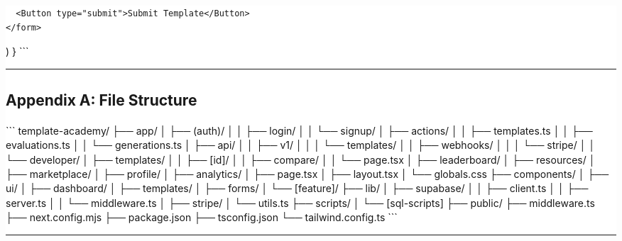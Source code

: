       <Button type="submit">Submit Template</Button>
    </form>
  )
}
\`\`\`

---

## Appendix A: File Structure

\`\`\`
template-academy/
├── app/
│   ├── (auth)/
│   │   ├── login/
│   │   └── signup/
│   ├── actions/
│   │   ├── templates.ts
│   │   ├── evaluations.ts
│   │   └── generations.ts
│   ├── api/
│   │   ├── v1/
│   │   │   └── templates/
│   │   ├── webhooks/
│   │   │   └── stripe/
│   │   └── developer/
│   ├── templates/
│   │   ├── [id]/
│   │   ├── compare/
│   │   └── page.tsx
│   ├── leaderboard/
│   ├── resources/
│   ├── marketplace/
│   ├── profile/
│   ├── analytics/
│   ├── page.tsx
│   ├── layout.tsx
│   └── globals.css
├── components/
│   ├── ui/
│   ├── dashboard/
│   ├── templates/
│   ├── forms/
│   └── [feature]/
├── lib/
│   ├── supabase/
│   │   ├── client.ts
│   │   ├── server.ts
│   │   └── middleware.ts
│   ├── stripe/
│   └── utils.ts
├── scripts/
│   └── [sql-scripts]
├── public/
├── middleware.ts
├── next.config.mjs
├── package.json
├── tsconfig.json
└── tailwind.config.ts
\`\`\`

---